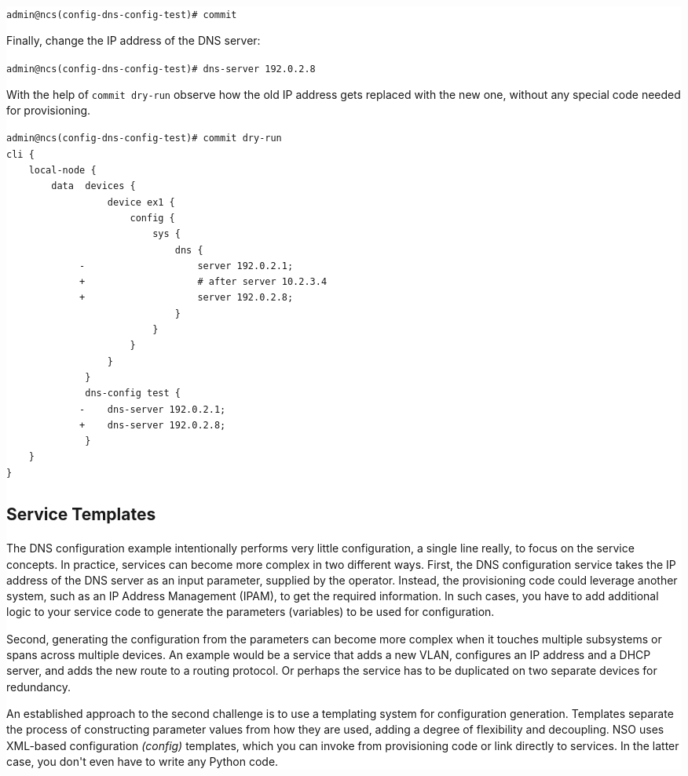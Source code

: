 ```cli
admin@ncs(config-dns-config-test)# commit
```

Finally, change the IP address of the DNS server:

```cli
admin@ncs(config-dns-config-test)# dns-server 192.0.2.8
```

With the help of `commit dry-run` observe how the old IP address gets replaced with the new one, without any special code needed for provisioning.

```cli
admin@ncs(config-dns-config-test)# commit dry-run
cli {
    local-node {
        data  devices {
                  device ex1 {
                      config {
                          sys {
                              dns {
             -                    server 192.0.2.1;
             +                    # after server 10.2.3.4
             +                    server 192.0.2.8;
                              }
                          }
                      }
                  }
              }
              dns-config test {
             -    dns-server 192.0.2.1;
             +    dns-server 192.0.2.8;
              }
    }
}
```

## Service Templates <a href="#d5e746" id="d5e746"></a>

The DNS configuration example intentionally performs very little configuration, a single line really, to focus on the service concepts. In practice, services can become more complex in two different ways. First, the DNS configuration service takes the IP address of the DNS server as an input parameter, supplied by the operator. Instead, the provisioning code could leverage another system, such as an IP Address Management (IPAM), to get the required information. In such cases, you have to add additional logic to your service code to generate the parameters (variables) to be used for configuration.

Second, generating the configuration from the parameters can become more complex when it touches multiple subsystems or spans across multiple devices. An example would be a service that adds a new VLAN, configures an IP address and a DHCP server, and adds the new route to a routing protocol. Or perhaps the service has to be duplicated on two separate devices for redundancy.

An established approach to the second challenge is to use a templating system for configuration generation. Templates separate the process of constructing parameter values from how they are used, adding a degree of flexibility and decoupling. NSO uses XML-based configuration _(config)_ templates, which you can invoke from provisioning code or link directly to services. In the latter case, you don't even have to write any Python code.
